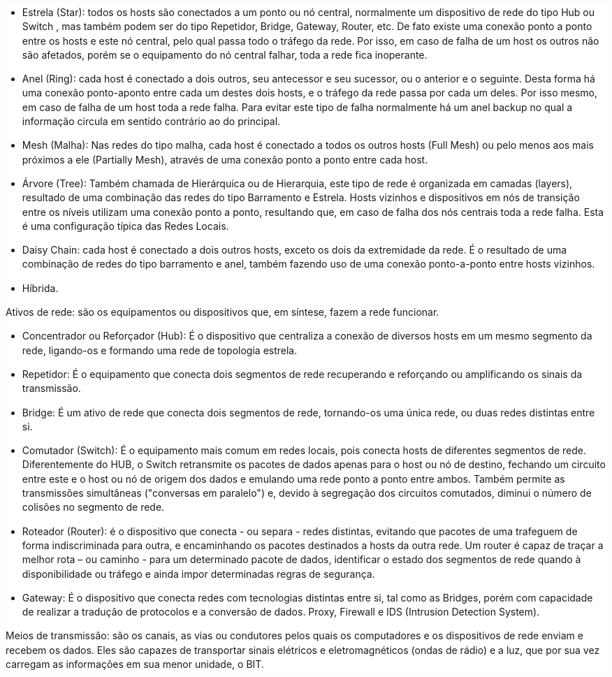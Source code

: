 * Estrela (Star): todos os hosts são conectados a um ponto ou nó central, normalmente um dispositivo de rede do tipo Hub ou Switch , mas também podem ser do tipo Repetidor, Bridge, Gateway, Router, etc. De fato existe uma conexão ponto a ponto entre os hosts e este nó central, pelo qual passa todo o tráfego da rede. Por isso, em caso de falha de um host os outros não são afetados, porém se o equipamento do nó central falhar, toda a rede fica inoperante.

* Anel (Ring): cada host é conectado a dois outros, seu antecessor e seu sucessor, ou o anterior e o seguinte. Desta forma há uma conexão ponto-aponto entre cada um destes dois hosts, e o tráfego da rede passa por cada um deles. Por isso mesmo, em caso de falha de um host toda a rede falha. Para evitar este tipo de falha normalmente há um anel backup no qual a informação circula em sentido contrário ao do principal.

* Mesh (Malha): Nas redes do tipo malha, cada host é conectado a todos os outros hosts (Full Mesh) ou pelo menos aos mais próximos a ele (Partially Mesh), através de uma conexão ponto a ponto entre cada host.

* Árvore (Tree): Também chamada de Hierárquica ou de Hierarquia, este tipo de rede é organizada em camadas (layers), resultado de uma combinação das redes do tipo Barramento e Estrela. Hosts vizinhos e dispositivos em nós de transição entre os níveis utilizam uma conexão ponto a ponto, resultando que, em caso de falha dos nós centrais toda a rede falha. Esta é uma configuração típica das Redes Locais.

* Daisy Chain: cada host é conectado a dois outros hosts, exceto os dois da extremidade da rede. É o resultado de uma combinação de redes do tipo barramento e anel, também fazendo uso de uma conexão ponto-a-ponto entre hosts vizinhos.

* Híbrida.

Ativos de rede: são os equipamentos ou dispositivos que, em síntese, fazem a rede funcionar.

* Concentrador ou Reforçador (Hub): É o dispositivo que centraliza a conexão de diversos hosts em um mesmo segmento da rede, ligando-os e formando uma rede de topologia estrela.

* Repetidor: É o equipamento que conecta dois segmentos de rede recuperando e reforçando ou amplificando os sinais da transmissão.

* Bridge: É um ativo de rede que conecta dois segmentos de rede, tornando-os uma única rede, ou duas redes distintas entre si.

* Comutador (Switch): É o equipamento mais comum em redes locais, pois conecta hosts de diferentes segmentos de rede. Diferentemente do HUB, o Switch retransmite os pacotes de dados apenas para o host ou nó de destino, fechando um circuito entre este e o host ou nó de origem dos dados e emulando uma rede ponto a ponto entre ambos. Também permite as transmissões simultâneas ("conversas em paralelo") e, devido à segregação dos circuitos comutados, diminui o número de colisões no segmento de rede.

* Roteador (Router): é o dispositivo que conecta - ou separa - redes distintas, evitando que pacotes de uma trafeguem de forma indiscriminada para outra, e encaminhando os pacotes destinados a hosts da outra rede. Um router é capaz de traçar a melhor rota – ou caminho - para um determinado pacote de dados, identificar o estado dos segmentos de rede quando à disponibilidade ou tráfego e ainda impor determinadas regras de segurança.

* Gateway: É o dispositivo que conecta redes com tecnologias distintas entre si, tal como as Bridges, porém com capacidade de realizar a tradução de protocolos e a conversão de dados. Proxy, Firewall e IDS (Intrusion Detection System).

Meios de transmissão: são os canais, as vias ou condutores pelos quais os computadores e os dispositivos de rede enviam e recebem os dados. Eles são capazes de transportar sinais elétricos e eletromagnéticos (ondas de rádio) e a luz, que por sua vez carregam as informações em sua menor unidade, o BIT.
